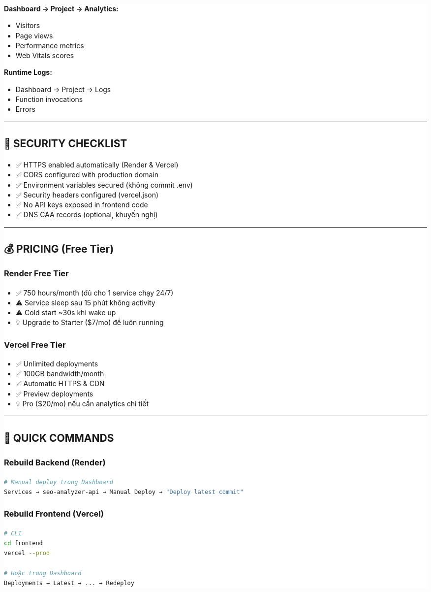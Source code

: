 **Dashboard → Project → Analytics:**
- Visitors
- Page views
- Performance metrics
- Web Vitals scores

**Runtime Logs:**
- Dashboard → Project → Logs
- Function invocations
- Errors

---

## 🔐 SECURITY CHECKLIST

- ✅ HTTPS enabled automatically (Render & Vercel)
- ✅ CORS configured with production domain
- ✅ Environment variables secured (không commit .env)
- ✅ Security headers configured (vercel.json)
- ✅ No API keys exposed in frontend code
- ✅ DNS CAA records (optional, khuyến nghị)

---

## 💰 PRICING (Free Tier)

### Render Free Tier
- ✅ 750 hours/month (đủ cho 1 service chạy 24/7)
- ⚠️ Service sleep sau 15 phút không activity
- ⚠️ Cold start ~30s khi wake up
- 💡 Upgrade to Starter ($7/mo) để luôn running

### Vercel Free Tier
- ✅ Unlimited deployments
- ✅ 100GB bandwidth/month
- ✅ Automatic HTTPS & CDN
- ✅ Preview deployments
- 💡 Pro ($20/mo) nếu cần analytics chi tiết

---

## 📝 QUICK COMMANDS

### Rebuild Backend (Render)
```bash
# Manual deploy trong Dashboard
Services → seo-analyzer-api → Manual Deploy → "Deploy latest commit"
```

### Rebuild Frontend (Vercel)
```bash
# CLI
cd frontend
vercel --prod

# Hoặc trong Dashboard
Deployments → Latest → ... → Redeploy
```
